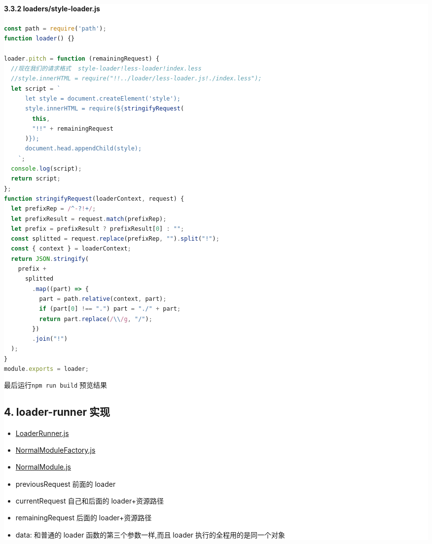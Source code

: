 #### 3.3.2 loaders/style-loader.js

```js
const path = require('path');
function loader() {}

loader.pitch = function (remainingRequest) {
  //现在我们的请求格式  style-loader!less-loader!index.less
  //style.innerHTML = require("!!../loader/less-loader.js!./index.less");
  let script = `
      let style = document.createElement('style');
      style.innerHTML = require(${stringifyRequest(
        this,
        "!!" + remainingRequest
      )});
      document.head.appendChild(style);
    `;
  console.log(script);
  return script;
};
function stringifyRequest(loaderContext, request) {
  let prefixRep = /^-?!+/;
  let prefixResult = request.match(prefixRep);
  let prefix = prefixResult ? prefixResult[0] : "";
  const splitted = request.replace(prefixRep, "").split("!");
  const { context } = loaderContext;
  return JSON.stringify(
    prefix +
      splitted
        .map((part) => {
          part = path.relative(context, part);
          if (part[0] !== ".") part = "./" + part;
          return part.replace(/\\/g, "/");
        })
        .join("!")
  );
}
module.exports = loader;

```

最后运行`npm run build` 预览结果

4\. loader-runner 实现
-------------------------------------------------

*   [LoaderRunner.js](https://github.com/webpack/loader-runner/blob/v2.4.0/lib/LoaderRunner.js)
*   [NormalModuleFactory.js](https://github.com/webpack/webpack/blob/v4.39.3/lib/NormalModuleFactory.js#L180)
*   [NormalModule.js](https://github.com/webpack/webpack/blob/v4.39.3/lib/NormalModule.js#L292)

*   previousRequest 前面的 loader
*   currentRequest 自己和后面的 loader+资源路径
*   remainingRequest 后面的 loader+资源路径
*   data: 和普通的 loader 函数的第三个参数一样,而且 loader 执行的全程用的是同一个对象
